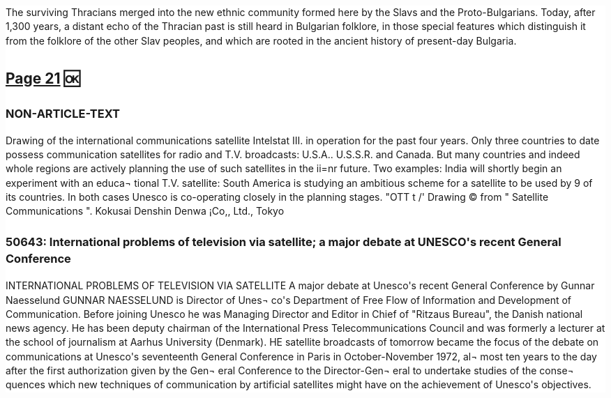 The surviving Thracians merged into
the new ethnic community formed here
by the Slavs and the Proto-Bulgarians.
Today, after 1,300 years, a distant
echo of the Thracian past is still heard
in Bulgarian folklore, in those special
features which distinguish it from the
folklore of the other Slav peoples, and
which are rooted in the ancient history
of present-day Bulgaria.
## [Page 21](https://demo.humlab.umu.se/courier/074880engo.pdf#page=21) 🆗
### NON-ARTICLE-TEXT
Drawing of the international communications
satellite Intelstat III. in operation for the past
four years. Only three countries to date possess
communication satellites for radio and T.V.
broadcasts: U.S.A.. U.S.S.R. and Canada. But
many countries and indeed whole regions are
actively planning the use of such satellites in
the ii=nr future. Two examples: India will
shortly begin an experiment with an educa¬
tional T.V. satellite: South America is studying
an ambitious scheme for a satellite to be used
by 9 of its countries. In both cases Unesco is
co-operating closely in the planning stages.
"OTT
t /'
Drawing © from " Satellite Communications ". Kokusai Denshin Denwa ¡Co,, Ltd., Tokyo

### 50643: International problems of television via satellite; a major debate at UNESCO's recent General Conference
INTERNATIONAL PROBLEMS
OF TELEVISION VIA SATELLITE
A major debate at Unesco's
recent General Conference
by
Gunnar Naesselund
GUNNAR NAESSELUND is Director of Unes¬
co's Department of Free Flow of Information
and Development of Communication. Before
joining Unesco he was Managing Director and
Editor in Chief of "Ritzaus Bureau", the
Danish national news agency. He has been
deputy chairman of the International Press
Telecommunications Council and was formerly
a lecturer at the school of journalism at
Aarhus University (Denmark).
HE satellite broadcasts of
tomorrow became the focus of the
debate on communications at Unesco's
seventeenth General Conference in
Paris in October-November 1972, al¬
most ten years to the day after the
first authorization given by the Gen¬
eral Conference to the Director-Gen¬
eral to undertake studies of the conse¬
quences which new techniques of
communication by artificial satellites
might have on the achievement of
Unesco's objectives.